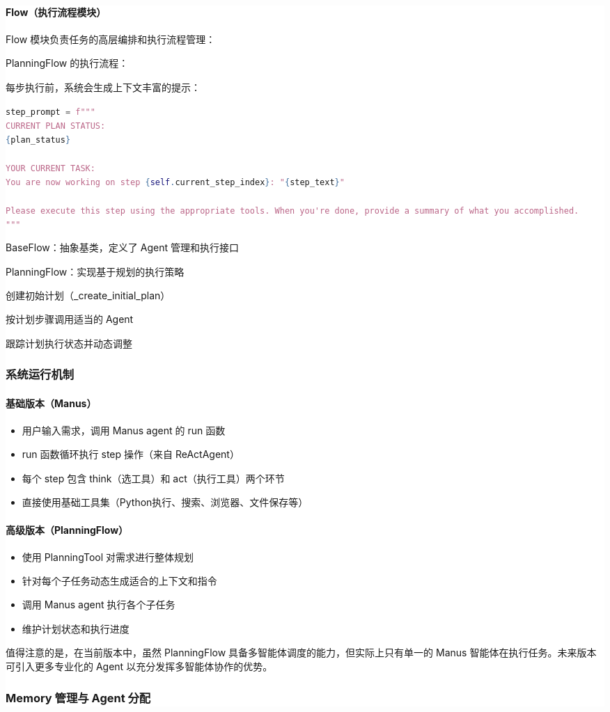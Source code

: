 #### Flow（执行流程模块）

Flow 模块负责任务的高层编排和执行流程管理：

PlanningFlow 的执行流程：

每步执行前，系统会生成上下文丰富的提示：

```python 
step_prompt = f"""
CURRENT PLAN STATUS:
{plan_status}

YOUR CURRENT TASK:
You are now working on step {self.current_step_index}: "{step_text}"

Please execute this step using the appropriate tools. When you're done, provide a summary of what you accomplished.
"""
```

BaseFlow：抽象基类，定义了 Agent 管理和执行接口

PlanningFlow：实现基于规划的执行策略

创建初始计划（_create_initial_plan）

按计划步骤调用适当的 Agent

跟踪计划执行状态并动态调整


### 系统运行机制

#### 基础版本（Manus）

- 用户输入需求，调用 Manus agent 的 run 函数

- run 函数循环执行 step 操作（来自 ReActAgent）

- 每个 step 包含 think（选工具）和 act（执行工具）两个环节

- 直接使用基础工具集（Python执行、搜索、浏览器、文件保存等）

#### 高级版本（PlanningFlow）

- 使用 PlanningTool 对需求进行整体规划

- 针对每个子任务动态生成适合的上下文和指令

- 调用 Manus agent 执行各个子任务

- 维护计划状态和执行进度

值得注意的是，在当前版本中，虽然 PlanningFlow 具备多智能体调度的能力，但实际上只有单一的 Manus 智能体在执行任务。未来版本可引入更多专业化的 Agent 以充分发挥多智能体协作的优势。


### Memory 管理与 Agent 分配
